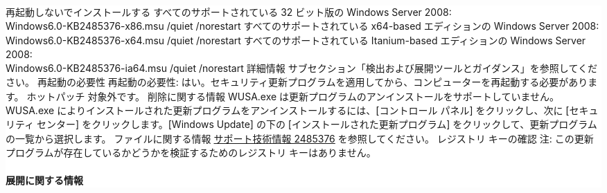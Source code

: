 </tr>
<tr class="even">
<td style="border:1px solid black;">再起動しないでインストールする</td>
<td style="border:1px solid black;">すべてのサポートされている 32 ビット版の Windows Server 2008:<br />
Windows6.0-KB2485376-x86.msu /quiet /norestart</td>
</tr>
<tr class="odd">
<td style="border:1px solid black;"></td>
<td style="border:1px solid black;">すべてのサポートされている x64-based エディションの Windows Server 2008:<br />
Windows6.0-KB2485376-x64.msu /quiet /norestart</td>
</tr>
<tr class="even">
<td style="border:1px solid black;"></td>
<td style="border:1px solid black;">すべてのサポートされている Itanium-based エディションの Windows Server 2008:<br />
Windows6.0-KB2485376-ia64.msu /quiet /norestart</td>
</tr>
<tr class="odd">
<td style="border:1px solid black;">詳細情報</td>
<td style="border:1px solid black;">サブセクション「検出および展開ツールとガイダンス」を参照してください。</td>
</tr>
<tr class="even">
<td style="border:1px solid black;">再起動の必要性</td>
<td style="border:1px solid black;"></td>
</tr>
<tr class="odd">
<td style="border:1px solid black;">再起動の必要性:</td>
<td style="border:1px solid black;">はい。セキュリティ更新プログラムを適用してから、コンピューターを再起動する必要があります。</td>
</tr>
<tr class="even">
<td style="border:1px solid black;">ホットパッチ</td>
<td style="border:1px solid black;">対象外です。</td>
</tr>
<tr class="odd">
<td style="border:1px solid black;">削除に関する情報</td>
<td style="border:1px solid black;">WUSA.exe は更新プログラムのアンインストールをサポートしていません。WUSA.exe によりインストールされた更新プログラムをアンインストールするには、[コントロール パネル] をクリックし、次に [セキュリティ センター] をクリックします。[Windows Update] の下の [インストールされた更新プログラム] をクリックして、更新プログラムの一覧から選択します。</td>
</tr>
<tr class="even">
<td style="border:1px solid black;">ファイルに関する情報</td>
<td style="border:1px solid black;"><a href="http://support.microsoft.com/kb/2485376/ja">サポート技術情報 2485376</a> を参照してください。</td>
</tr>
<tr class="odd">
<td style="border:1px solid black;">レジストリ キーの確認</td>
<td style="border:1px solid black;">注: この更新プログラムが存在しているかどうかを検証するためのレジストリ キーはありません。</td>
</tr>
</tbody>
</table>
  
#### 展開に関する情報
  